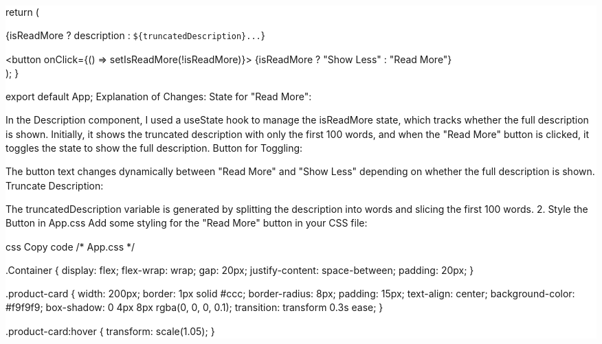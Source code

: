   return (
    <div>
      <p>{isReadMore ? description : `${truncatedDescription}...`}</p>
      <button onClick={() => setIsReadMore(!isReadMore)}>
        {isReadMore ? "Show Less" : "Read More"}
      </button>
    </div>
  );
}

export default App;
Explanation of Changes:
State for "Read More":

In the Description component, I used a useState hook to manage the isReadMore state, which tracks whether the full description is shown.
Initially, it shows the truncated description with only the first 100 words, and when the "Read More" button is clicked, it toggles the state to show the full description.
Button for Toggling:

The button text changes dynamically between "Read More" and "Show Less" depending on whether the full description is shown.
Truncate Description:

The truncatedDescription variable is generated by splitting the description into words and slicing the first 100 words.
2. Style the Button in App.css
Add some styling for the "Read More" button in your CSS file:

css
Copy code
/* App.css */

.Container {
  display: flex;
  flex-wrap: wrap;
  gap: 20px;
  justify-content: space-between;
  padding: 20px;
}

.product-card {
  width: 200px;
  border: 1px solid #ccc;
  border-radius: 8px;
  padding: 15px;
  text-align: center;
  background-color: #f9f9f9;
  box-shadow: 0 4px 8px rgba(0, 0, 0, 0.1);
  transition: transform 0.3s ease;
}

.product-card:hover {
  transform: scale(1.05);
}
